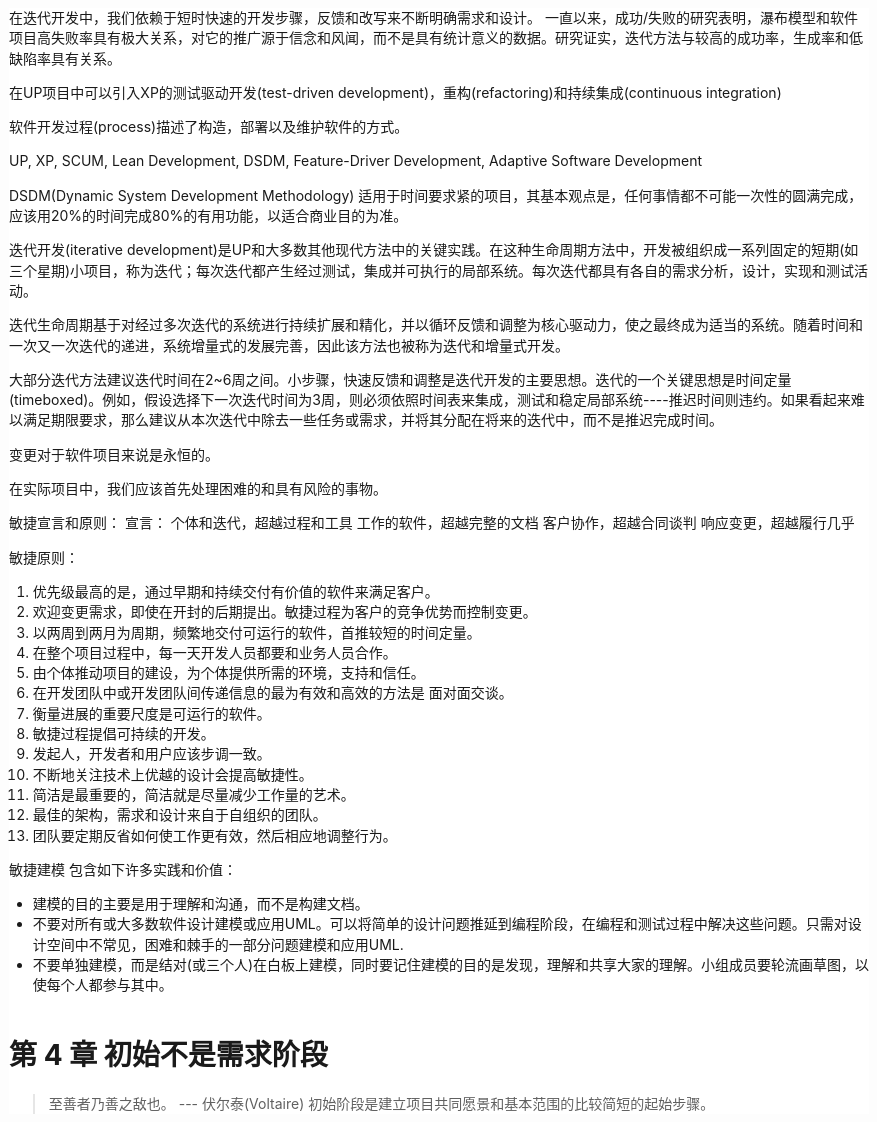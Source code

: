 在迭代开发中，我们依赖于短时快速的开发步骤，反馈和改写来不断明确需求和设计。
一直以来，成功/失败的研究表明，瀑布模型和软件项目高失败率具有极大关系，对它的推广源于信念和风闻，而不是具有统计意义的数据。研究证实，迭代方法与较高的成功率，生成率和低缺陷率具有关系。

在UP项目中可以引入XP的测试驱动开发(test-driven development)，重构(refactoring)和持续集成(continuous integration)

软件开发过程(process)描述了构造，部署以及维护软件的方式。

UP, XP, SCUM, Lean Development, DSDM, Feature-Driver Development, Adaptive Software Development

DSDM(Dynamic System Development Methodology) 适用于时间要求紧的项目，其基本观点是，任何事情都不可能一次性的圆满完成，应该用20%的时间完成80%的有用功能，以适合商业目的为准。

迭代开发(iterative development)是UP和大多数其他现代方法中的关键实践。在这种生命周期方法中，开发被组织成一系列固定的短期(如三个星期)小项目，称为迭代；每次迭代都产生经过测试，集成并可执行的局部系统。每次迭代都具有各自的需求分析，设计，实现和测试活动。

迭代生命周期基于对经过多次迭代的系统进行持续扩展和精化，并以循环反馈和调整为核心驱动力，使之最终成为适当的系统。随着时间和一次又一次迭代的递进，系统增量式的发展完善，因此该方法也被称为迭代和增量式开发。

大部分迭代方法建议迭代时间在2~6周之间。小步骤，快速反馈和调整是迭代开发的主要思想。迭代的一个关键思想是时间定量(timeboxed)。例如，假设选择下一次迭代时间为3周，则必须依照时间表来集成，测试和稳定局部系统----推迟时间则违约。如果看起来难以满足期限要求，那么建议从本次迭代中除去一些任务或需求，并将其分配在将来的迭代中，而不是推迟完成时间。

变更对于软件项目来说是永恒的。

在实际项目中，我们应该首先处理困难的和具有风险的事物。

敏捷宣言和原则：
宣言：
个体和迭代，超越过程和工具
工作的软件，超越完整的文档
客户协作，超越合同谈判
响应变更，超越履行几乎

敏捷原则：
1. 优先级最高的是，通过早期和持续交付有价值的软件来满足客户。
2. 欢迎变更需求，即使在开封的后期提出。敏捷过程为客户的竞争优势而控制变更。
3. 以两周到两月为周期，频繁地交付可运行的软件，首推较短的时间定量。
4. 在整个项目过程中，每一天开发人员都要和业务人员合作。
5. 由个体推动项目的建设，为个体提供所需的环境，支持和信任。
6. 在开发团队中或开发团队间传递信息的最为有效和高效的方法是 面对面交谈。
7. 衡量进展的重要尺度是可运行的软件。
8. 敏捷过程提倡可持续的开发。
9. 发起人，开发者和用户应该步调一致。
10. 不断地关注技术上优越的设计会提高敏捷性。
11. 简洁是最重要的，简洁就是尽量减少工作量的艺术。
12. 最佳的架构，需求和设计来自于自组织的团队。
13. 团队要定期反省如何使工作更有效，然后相应地调整行为。

敏捷建模 包含如下许多实践和价值：
- 建模的目的主要是用于理解和沟通，而不是构建文档。
- 不要对所有或大多数软件设计建模或应用UML。可以将简单的设计问题推延到编程阶段，在编程和测试过程中解决这些问题。只需对设计空间中不常见，困难和棘手的一部分问题建模和应用UML.
- 不要单独建模，而是结对(或三个人)在白板上建模，同时要记住建模的目的是发现，理解和共享大家的理解。小组成员要轮流画草图，以使每个人都参与其中。

# 第 4 章 初始不是需求阶段
> 至善者乃善之敌也。
  --- 伏尔泰(Voltaire)
初始阶段是建立项目共同愿景和基本范围的比较简短的起始步骤。
